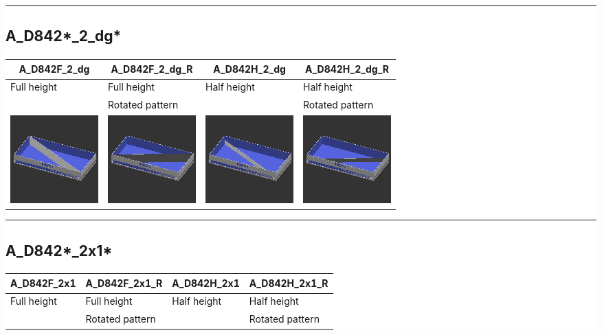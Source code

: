 
---
## A_D842*_2_dg*
| **A_D842F_2_dg** | **A_D842F_2_dg_R** | **A_D842H_2_dg** | **A_D842H_2_dg_R** | 
| --- | --- | --- | --- | 
| Full height | Full height | Half height | Half height | 
|  | Rotated pattern |  | Rotated pattern | 
| ![preview](png/A_D842F_2_dg.png) | ![preview](png/A_D842F_2_dg_R.png) | ![preview](png/A_D842H_2_dg.png) | ![preview](png/A_D842H_2_dg_R.png) | 


---
## A_D842*_2x1*
| **A_D842F_2x1** | **A_D842F_2x1_R** | **A_D842H_2x1** | **A_D842H_2x1_R** | 
| --- | --- | --- | --- | 
| Full height | Full height | Half height | Half height | 
|  | Rotated pattern |  | Rotated pattern | 